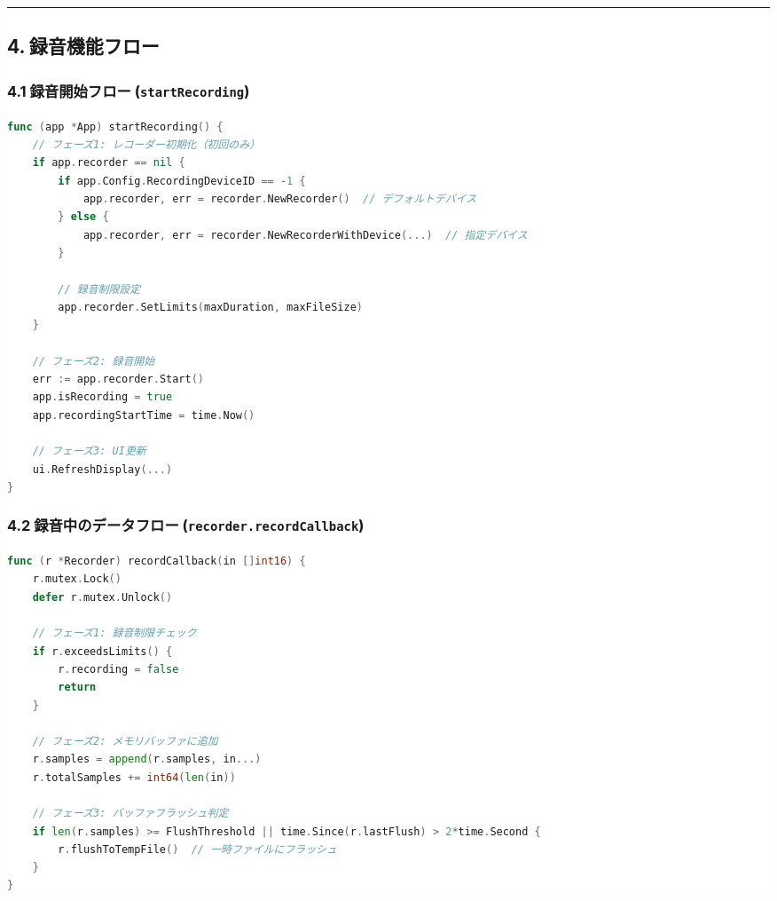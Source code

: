 ```go
```

---

## 4. 録音機能フロー

### 4.1 録音開始フロー (`startRecording`)

```go
func (app *App) startRecording() {
    // フェーズ1: レコーダー初期化（初回のみ）
    if app.recorder == nil {
        if app.Config.RecordingDeviceID == -1 {
            app.recorder, err = recorder.NewRecorder()  // デフォルトデバイス
        } else {
            app.recorder, err = recorder.NewRecorderWithDevice(...)  // 指定デバイス
        }
        
        // 録音制限設定
        app.recorder.SetLimits(maxDuration, maxFileSize)
    }
    
    // フェーズ2: 録音開始
    err := app.recorder.Start()
    app.isRecording = true
    app.recordingStartTime = time.Now()
    
    // フェーズ3: UI更新
    ui.RefreshDisplay(...)
}
```

### 4.2 録音中のデータフロー (`recorder.recordCallback`)

```go
func (r *Recorder) recordCallback(in []int16) {
    r.mutex.Lock()
    defer r.mutex.Unlock()
    
    // フェーズ1: 録音制限チェック
    if r.exceedsLimits() {
        r.recording = false
        return
    }
    
    // フェーズ2: メモリバッファに追加
    r.samples = append(r.samples, in...)
    r.totalSamples += int64(len(in))
    
    // フェーズ3: バッファフラッシュ判定
    if len(r.samples) >= FlushThreshold || time.Since(r.lastFlush) > 2*time.Second {
        r.flushToTempFile()  // 一時ファイルにフラッシュ
    }
}
```
